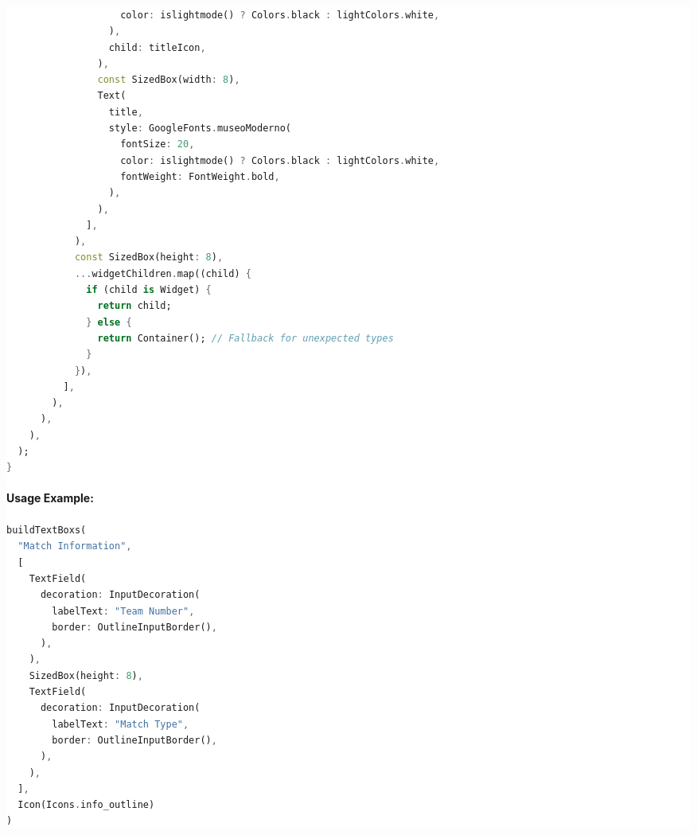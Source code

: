 ```dart
                    color: islightmode() ? Colors.black : lightColors.white,
                  ),
                  child: titleIcon,
                ),
                const SizedBox(width: 8),
                Text(
                  title,
                  style: GoogleFonts.museoModerno(
                    fontSize: 20,
                    color: islightmode() ? Colors.black : lightColors.white,
                    fontWeight: FontWeight.bold,
                  ),
                ),
              ],
            ),
            const SizedBox(height: 8),
            ...widgetChildren.map((child) {
              if (child is Widget) {
                return child;
              } else {
                return Container(); // Fallback for unexpected types
              }
            }),
          ],
        ),
      ),
    ),
  );
}
```

#### Usage Example:
```dart
buildTextBoxs(
  "Match Information",
  [
    TextField(
      decoration: InputDecoration(
        labelText: "Team Number",
        border: OutlineInputBorder(),
      ),
    ),
    SizedBox(height: 8),
    TextField(
      decoration: InputDecoration(
        labelText: "Match Type",
        border: OutlineInputBorder(),
      ),
    ),
  ],
  Icon(Icons.info_outline)
)
```
